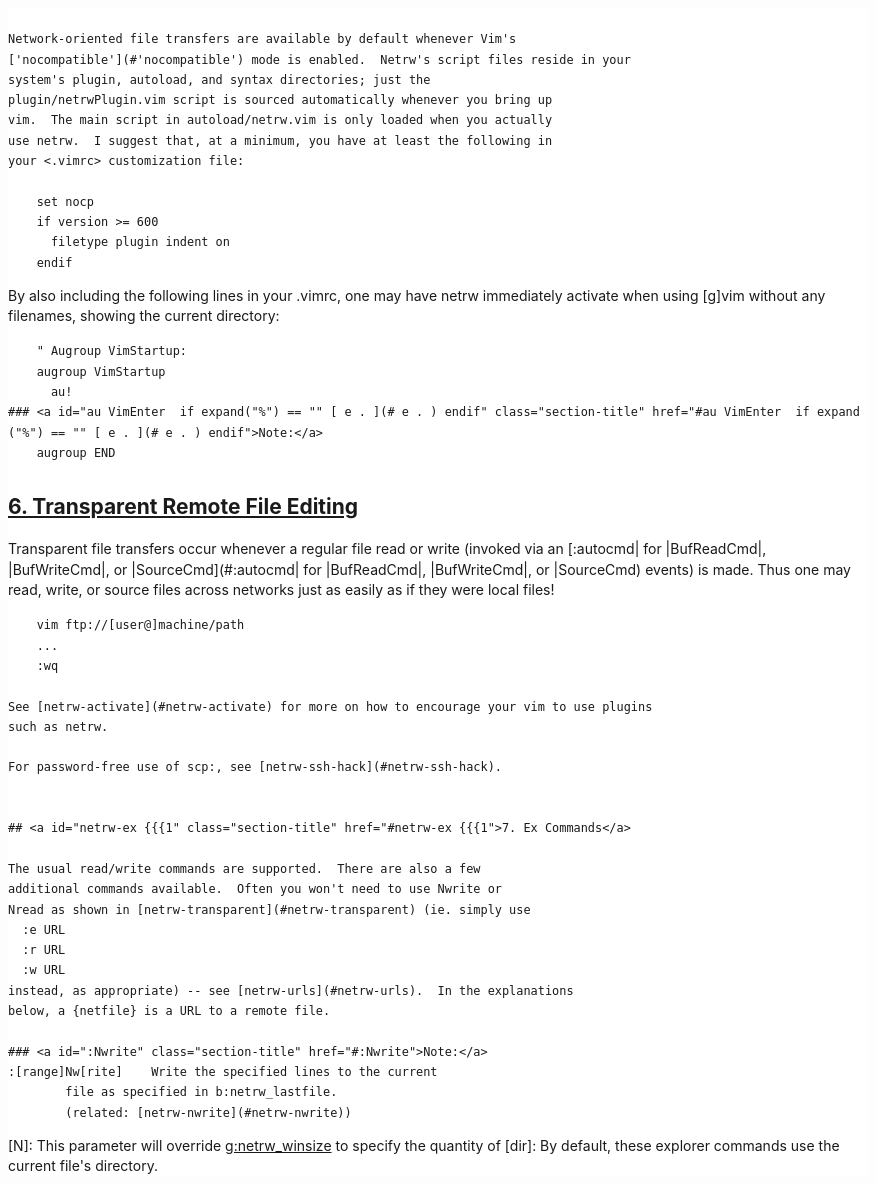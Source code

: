 ```	machine {full machine name} login {user-id} password "{password}"

Network-oriented file transfers are available by default whenever Vim's
['nocompatible'](#'nocompatible') mode is enabled.  Netrw's script files reside in your
system's plugin, autoload, and syntax directories; just the
plugin/netrwPlugin.vim script is sourced automatically whenever you bring up
vim.  The main script in autoload/netrw.vim is only loaded when you actually
use netrw.  I suggest that, at a minimum, you have at least the following in
your <.vimrc> customization file:

	set nocp
	if version >= 600
	  filetype plugin indent on
	endif
```

By also including the following lines in your .vimrc, one may have netrw
immediately activate when using [g]vim without any filenames, showing the
current directory: 
```
	" Augroup VimStartup:
	augroup VimStartup
	  au!
### <a id="au VimEnter  if expand("%") == "" [ e . ](# e . ) endif" class="section-title" href="#au VimEnter  if expand("%") == "" [ e . ](# e . ) endif">Note:</a>
	augroup END
```


## <a id="netrw-transparent {{{1" class="section-title" href="#netrw-transparent {{{1">6. Transparent Remote File Editing</a> 

Transparent file transfers occur whenever a regular file read or write
(invoked via an [:autocmd| for |BufReadCmd|, |BufWriteCmd|, or |SourceCmd](#:autocmd| for |BufReadCmd|, |BufWriteCmd|, or |SourceCmd)
events) is made.  Thus one may read, write, or source  files across networks
just as easily as if they were local files! 
```
	vim ftp://[user@]machine/path
	...
	:wq

See [netrw-activate](#netrw-activate) for more on how to encourage your vim to use plugins
such as netrw.

For password-free use of scp:, see [netrw-ssh-hack](#netrw-ssh-hack).


## <a id="netrw-ex {{{1" class="section-title" href="#netrw-ex {{{1">7. Ex Commands</a> 

The usual read/write commands are supported.  There are also a few
additional commands available.  Often you won't need to use Nwrite or
Nread as shown in [netrw-transparent](#netrw-transparent) (ie. simply use
  :e URL
  :r URL
  :w URL
instead, as appropriate) -- see [netrw-urls](#netrw-urls).  In the explanations
below, a {netfile} is a URL to a remote file.

### <a id=":Nwrite" class="section-title" href="#:Nwrite">Note:</a>
:[range]Nw[rite]	Write the specified lines to the current
		file as specified in b:netrw_lastfile.
		(related: [netrw-nwrite](#netrw-nwrite))

```

 [N]: This parameter will override [g:netrw_winsize](#g:netrw_winsize) to specify the quantity of
 [dir]: By default, these explorer commands use the current file's directory.